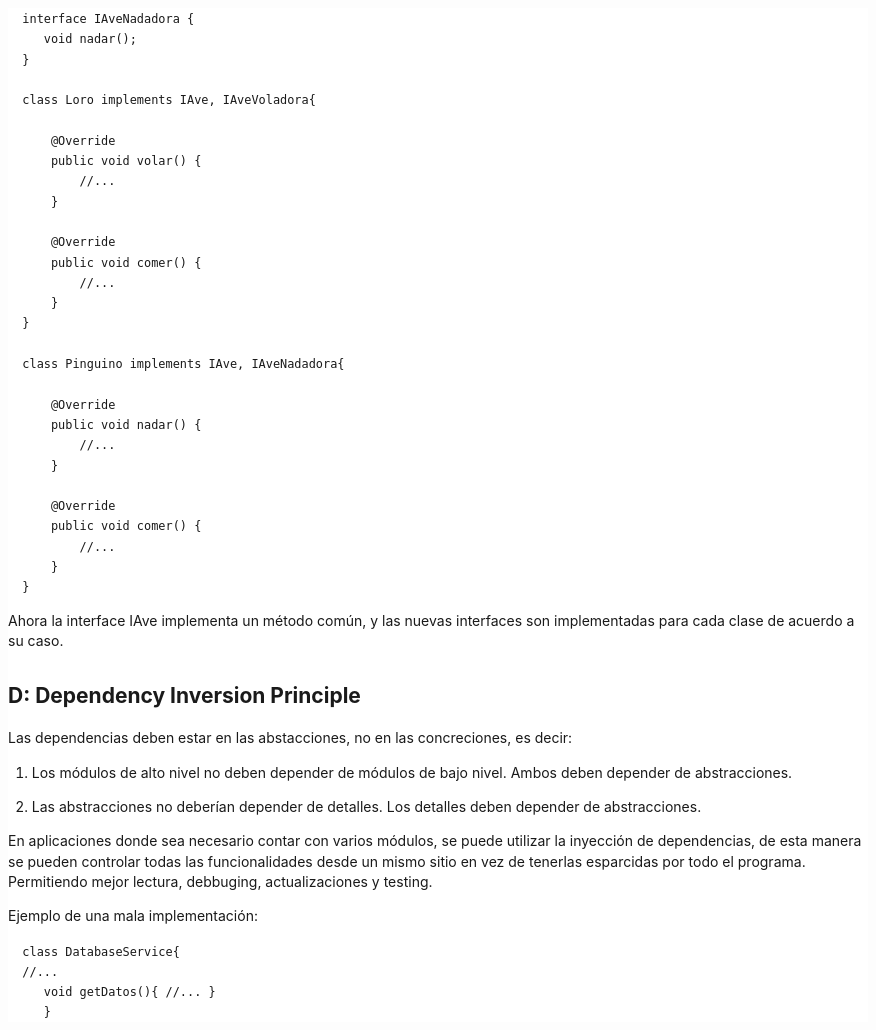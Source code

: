       interface IAveNadadora {  
         void nadar();
      }
      
      class Loro implements IAve, IAveVoladora{
      
          @Override
          public void volar() {
              //...
          }
      
          @Override
          public void comer() {
              //...
          }
      }
      
      class Pinguino implements IAve, IAveNadadora{
      
          @Override
          public void nadar() {
              //...
          }
      
          @Override
          public void comer() {
              //...
          }
      }

Ahora la interface IAve implementa un método común, y las nuevas interfaces son implementadas para cada clase de acuerdo
a su caso.

## D: Dependency Inversion Principle

Las dependencias deben estar en las abstacciones, no en las concreciones, es decir:

1. Los módulos de alto nivel no deben depender de módulos de bajo nivel. Ambos deben depender de abstracciones.

2. Las abstracciones no deberían depender de detalles. Los detalles deben depender de abstracciones.

En aplicaciones donde sea necesario contar con varios módulos, se puede utilizar la inyección de dependencias, de esta
manera se pueden controlar todas las funcionalidades desde un mismo sitio en vez de tenerlas esparcidas por todo el
programa. Permitiendo mejor lectura, debbuging, actualizaciones y testing.

Ejemplo de una mala implementación:

      class DatabaseService{  
      //...
         void getDatos(){ //... }
         }
      